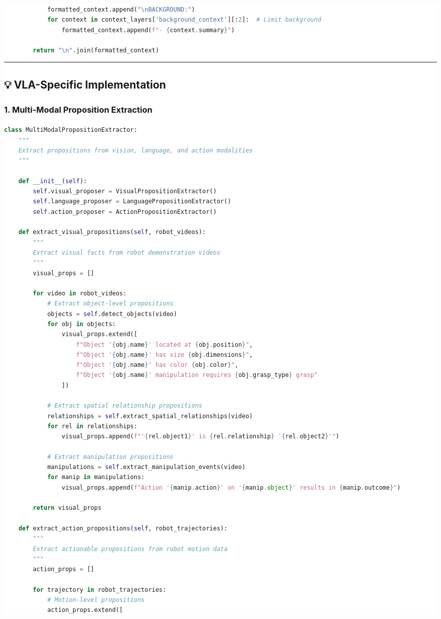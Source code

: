 ```python
            formatted_context.append("\nBACKGROUND:")
            for context in context_layers['background_context'][:2]:  # Limit background
                formatted_context.append(f"- {context.summary}")
        
        return "\n".join(formatted_context)
```

---

## 💡 VLA-Specific Implementation

### 1. Multi-Modal Proposition Extraction
```python
class MultiModalPropositionExtractor:
    """
    Extract propositions from vision, language, and action modalities
    """
    
    def __init__(self):
        self.visual_proposer = VisualPropositionExtractor()
        self.language_proposer = LanguagePropositionExtractor()
        self.action_proposer = ActionPropositionExtractor()
    
    def extract_visual_propositions(self, robot_videos):
        """
        Extract visual facts from robot demonstration videos
        """
        visual_props = []
        
        for video in robot_videos:
            # Extract object-level propositions
            objects = self.detect_objects(video)
            for obj in objects:
                visual_props.extend([
                    f"Object '{obj.name}' located at {obj.position}",
                    f"Object '{obj.name}' has size {obj.dimensions}",
                    f"Object '{obj.name}' has color {obj.color}",
                    f"Object '{obj.name}' manipulation requires {obj.grasp_type} grasp"
                ])
            
            # Extract spatial relationship propositions
            relationships = self.extract_spatial_relationships(video)
            for rel in relationships:
                visual_props.append(f"'{rel.object1}' is {rel.relationship} '{rel.object2}'")
            
            # Extract manipulation propositions
            manipulations = self.extract_manipulation_events(video)
            for manip in manipulations:
                visual_props.append(f"Action '{manip.action}' on '{manip.object}' results in {manip.outcome}")
        
        return visual_props
    
    def extract_action_propositions(self, robot_trajectories):
        """
        Extract actionable propositions from robot motion data
        """
        action_props = []
        
        for trajectory in robot_trajectories:
            # Motion-level propositions
            action_props.extend([
```